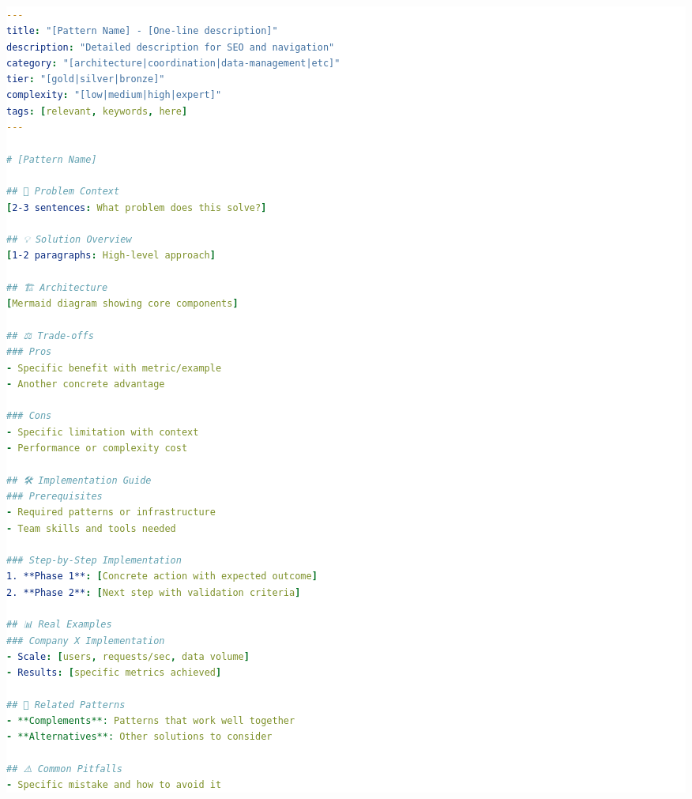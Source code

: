 ```yaml
---
title: "[Pattern Name] - [One-line description]"
description: "Detailed description for SEO and navigation"
category: "[architecture|coordination|data-management|etc]"
tier: "[gold|silver|bronze]"
complexity: "[low|medium|high|expert]"
tags: [relevant, keywords, here]
---

# [Pattern Name]

## 🎯 Problem Context
[2-3 sentences: What problem does this solve?]

## 💡 Solution Overview  
[1-2 paragraphs: High-level approach]

## 🏗️ Architecture
[Mermaid diagram showing core components]

## ⚖️ Trade-offs
### Pros
- Specific benefit with metric/example
- Another concrete advantage

### Cons  
- Specific limitation with context
- Performance or complexity cost

## 🛠️ Implementation Guide
### Prerequisites
- Required patterns or infrastructure
- Team skills and tools needed

### Step-by-Step Implementation
1. **Phase 1**: [Concrete action with expected outcome]
2. **Phase 2**: [Next step with validation criteria]

## 📊 Real Examples
### Company X Implementation
- Scale: [users, requests/sec, data volume]
- Results: [specific metrics achieved]

## 🔗 Related Patterns
- **Complements**: Patterns that work well together
- **Alternatives**: Other solutions to consider

## ⚠️ Common Pitfalls
- Specific mistake and how to avoid it
```

